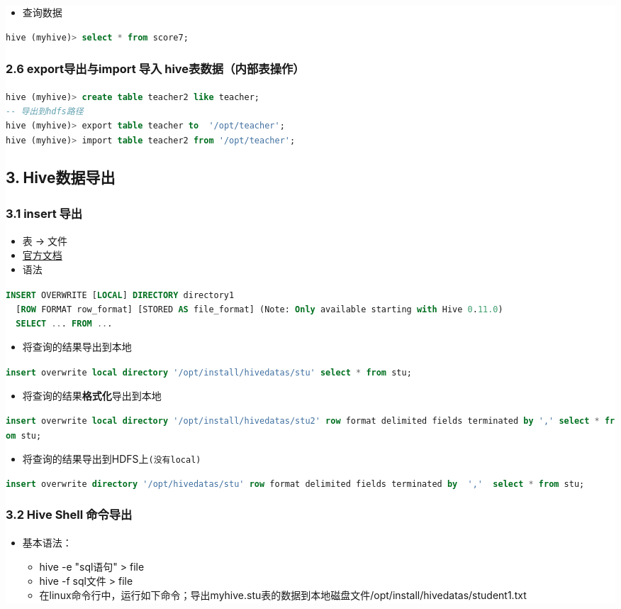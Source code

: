 - 查询数据

```sql
hive (myhive)> select * from score7;
```

### 2.6 export导出与import 导入 hive表数据（内部表操作）

```sql
hive (myhive)> create table teacher2 like teacher;
-- 导出到hdfs路径
hive (myhive)> export table teacher to  '/opt/teacher';
hive (myhive)> import table teacher2 from '/opt/teacher';
```



## 3. Hive数据导出

### 3.1 insert 导出

- 表 -> 文件
- [官方文档](https://cwiki.apache.org/confluence/display/Hive/LanguageManual+DML#LanguageManualDML-Writingdataintothefilesystemfromqueries)
- 语法

```sql
INSERT OVERWRITE [LOCAL] DIRECTORY directory1
  [ROW FORMAT row_format] [STORED AS file_format] (Note: Only available starting with Hive 0.11.0)
  SELECT ... FROM ...
```

- 将查询的结果导出到本地

```sql
insert overwrite local directory '/opt/install/hivedatas/stu' select * from stu;
```

- 将查询的结果**格式化**导出到本地

```sql
insert overwrite local directory '/opt/install/hivedatas/stu2' row format delimited fields terminated by ',' select * from stu;
```

- 将查询的结果导出到HDFS上`(没有local)`

```sql
insert overwrite directory '/opt/hivedatas/stu' row format delimited fields terminated by  ','  select * from stu;
```

### 3.2  Hive Shell 命令导出

- 基本语法：

  - hive -e "sql语句" >   file
  - hive -f  sql文件   >    file
  - 在linux命令行中，运行如下命令；导出myhive.stu表的数据到本地磁盘文件/opt/install/hivedatas/student1.txt
